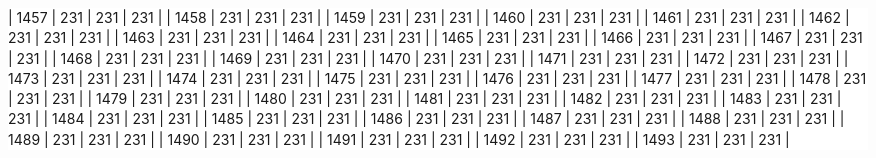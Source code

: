 | 1457 |  231 | 231 | 231 |
| 1458 |  231 | 231 | 231 |
| 1459 |  231 | 231 | 231 |
| 1460 |  231 | 231 | 231 |
| 1461 |  231 | 231 | 231 |
| 1462 |  231 | 231 | 231 |
| 1463 |  231 | 231 | 231 |
| 1464 |  231 | 231 | 231 |
| 1465 |  231 | 231 | 231 |
| 1466 |  231 | 231 | 231 |
| 1467 |  231 | 231 | 231 |
| 1468 |  231 | 231 | 231 |
| 1469 |  231 | 231 | 231 |
| 1470 |  231 | 231 | 231 |
| 1471 |  231 | 231 | 231 |
| 1472 |  231 | 231 | 231 |
| 1473 |  231 | 231 | 231 |
| 1474 |  231 | 231 | 231 |
| 1475 |  231 | 231 | 231 |
| 1476 |  231 | 231 | 231 |
| 1477 |  231 | 231 | 231 |
| 1478 |  231 | 231 | 231 |
| 1479 |  231 | 231 | 231 |
| 1480 |  231 | 231 | 231 |
| 1481 |  231 | 231 | 231 |
| 1482 |  231 | 231 | 231 |
| 1483 |  231 | 231 | 231 |
| 1484 |  231 | 231 | 231 |
| 1485 |  231 | 231 | 231 |
| 1486 |  231 | 231 | 231 |
| 1487 |  231 | 231 | 231 |
| 1488 |  231 | 231 | 231 |
| 1489 |  231 | 231 | 231 |
| 1490 |  231 | 231 | 231 |
| 1491 |  231 | 231 | 231 |
| 1492 |  231 | 231 | 231 |
| 1493 |  231 | 231 | 231 |